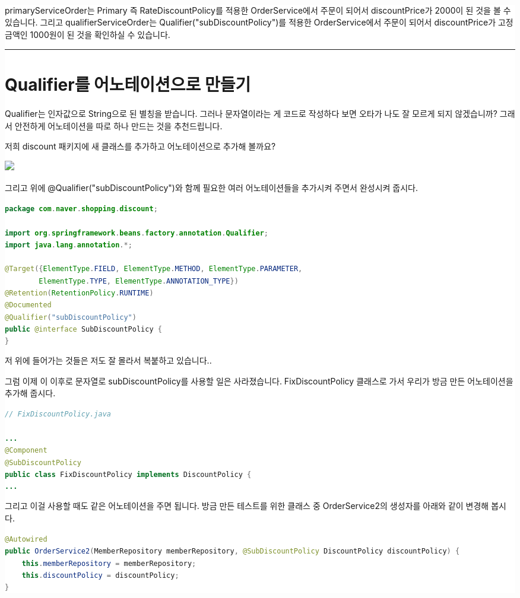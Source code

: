 primaryServiceOrder는 Primary 즉 RateDiscountPolicy를 적용한 OrderService에서 주문이 되어서 discountPrice가 2000이 된 것을 볼 수 있습니다.
그리고 qualifierServiceOrder는 Qualifier("subDiscountPolicy")를 적용한 OrderService에서 주문이 되어서 discountPrice가 고정금액인 1000원이 된 것을 확인하실 수 있습니다.

---
# Qualifier를 어노테이션으로 만들기

Qualifier는 인자값으로 String으로 된 별칭을 받습니다. 그러나 문자열이라는 게 코드로 작성하다 보면 오타가 나도 잘 모르게 되지 않겠습니까? 그래서 안전하게 어노테이션을 따로 하나 만드는 것을 추천드립니다.

저희 discount 패키지에 새 클래스를 추가하고 어노테이션으로 추가해 볼까요?

![](https://blog.kakaocdn.net/dn/3QJdM/btsFB7Lkq06/9XmJoMbXnFk4KPHezSP260/img.png)

그리고 위에 @Qualifier("subDiscountPolicy")와 함께 필요한 여러 어노테이션들을 추가시켜 주면서 완성시켜 줍시다.

```java
package com.naver.shopping.discount;

import org.springframework.beans.factory.annotation.Qualifier;
import java.lang.annotation.*;

@Target({ElementType.FIELD, ElementType.METHOD, ElementType.PARAMETER,
        ElementType.TYPE, ElementType.ANNOTATION_TYPE})
@Retention(RetentionPolicy.RUNTIME)
@Documented
@Qualifier("subDiscountPolicy")
public @interface SubDiscountPolicy {
}
```

저 위에 들어가는 것들은 저도 잘 몰라서 복붙하고 있습니다..

그럼 이제 이 이후로 문자열로 subDiscountPolicy를 사용할 일은 사라졌습니다.
FixDiscountPolicy 클래스로 가서 우리가 방금 만든 어노테이션을 추가해 줍시다.

```java
// FixDiscountPolicy.java

...
@Component
@SubDiscountPolicy
public class FixDiscountPolicy implements DiscountPolicy {
...
```

그리고 이걸 사용할 때도 같은 어노테이션을 주면 됩니다. 방금 만든 테스트를 위한 클래스 중 OrderService2의 생성자를 아래와 같이 변경해 봅시다.

```java
@Autowired
public OrderService2(MemberRepository memberRepository, @SubDiscountPolicy DiscountPolicy discountPolicy) {
    this.memberRepository = memberRepository;
    this.discountPolicy = discountPolicy;
}
```
